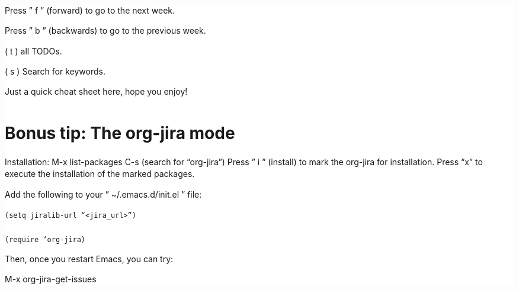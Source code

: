 Press ” f ” (forward) to go to the next week.

Press ” b ” (backwards) to go to the previous week.

( t )   all TODOs.

( s )  Search for keywords.

Just a quick cheat sheet here, hope you enjoy!

# Bonus tip: The org-jira mode

Installation:
M-x list-packages
C-s   (search for “org-jira”)
Press ” i ” (install) to mark the org-jira  for installation.
Press “x” to execute the installation of the marked packages.

Add the following to your ” ~/.emacs.d/init.el ” file:
```
(setq jiralib-url “<jira_url>”)

(require ‘org-jira)
```
Then, once you restart Emacs, you can try:

M-x org-jira-get-issues
